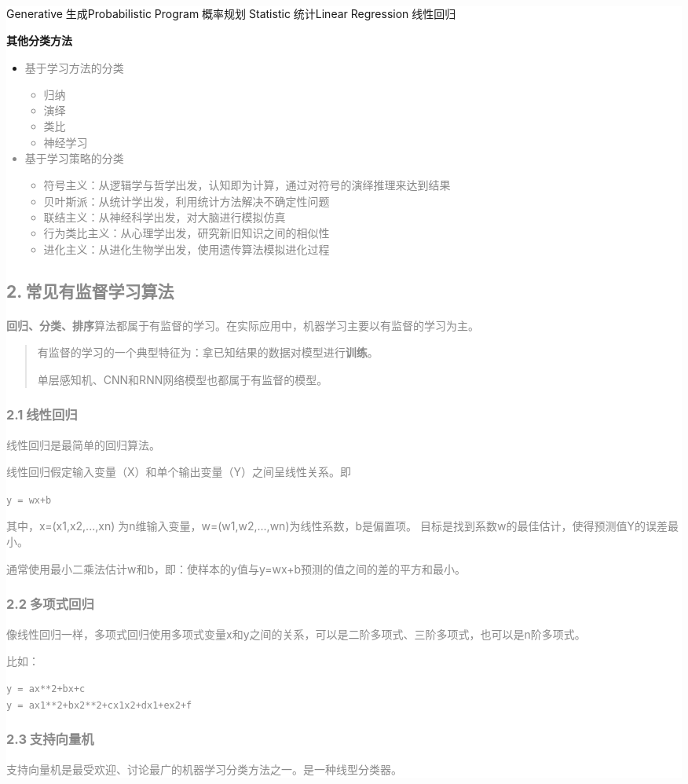 <tr><td>Generative 生成</td><td>Probabilistic Program 概率规划</td></tr>
<tr><td>Statistic 统计</td><td>Linear Regression 线性回归</td></tr>
</tbody></table>

**其他分类方法**

+ <font color=#888>基于学习方法的分类
    - <font color=#888>归纳
    - <font color=#888>演绎
    - <font color=#888>类比
    - <font color=#888>神经学习
+ <font color=#888>基于学习策略的分类
    - <font color=#888>符号主义：从逻辑学与哲学出发，认知即为计算，通过对符号的演绎推理来达到结果
    - <font color=#888>贝叶斯派：从统计学出发，利用统计方法解决不确定性问题
    - <font color=#888>联结主义：从神经科学出发，对大脑进行模拟仿真
    - <font color=#888>行为类比主义：从心理学出发，研究新旧知识之间的相似性
    - <font color=#888>进化主义：从进化生物学出发，使用遗传算法模拟进化过程


## 2. 常见有监督学习算法

<font color=#888>**回归、分类、排序**算法都属于有监督的学习。在实际应用中，机器学习主要以有监督的学习为主。

> <font color=#888>有监督的学习的一个典型特征为：拿已知结果的数据对模型进行**训练**。
> 
> <font color=#888>单层感知机、CNN和RNN网络模型也都属于有监督的模型。

### 2.1 线性回归

<font color=#888>线性回归是最简单的回归算法。

<font color=#888>线性回归假定输入变量（X）和单个输出变量（Y）之间呈线性关系。即

~~~
y = wx+b
~~~

<font color=#888>其中，x=(x1,​x2,...,xn) 为n维输入变量，w=(w1,w2,...,wn)为线性系数，b是偏置项。
<font color=#888>目标是找到系数w的最佳估计，使得预测值Y的误差最小。

<font color=#888>通常使用最小二乘法估计w和b，即：使样本的y值与y=wx+b预测的值之间的差的平方和最小。         

### 2.2 多项式回归

<font color=#888>像线性回归一样，多项式回归使用多项式变量x和y之间的关系，可以是二阶多项式、三阶多项式，也可以是n阶多项式。

比如：

~~~
y = ax**2+bx+c
y = ax1**2+bx2**2+cx1x2+dx1+ex2+f
~~~

### 2.3 支持向量机

<font color=#888>支持向量机是最受欢迎、讨论最广的机器学习分类方法之一。是一种线型分类器。
